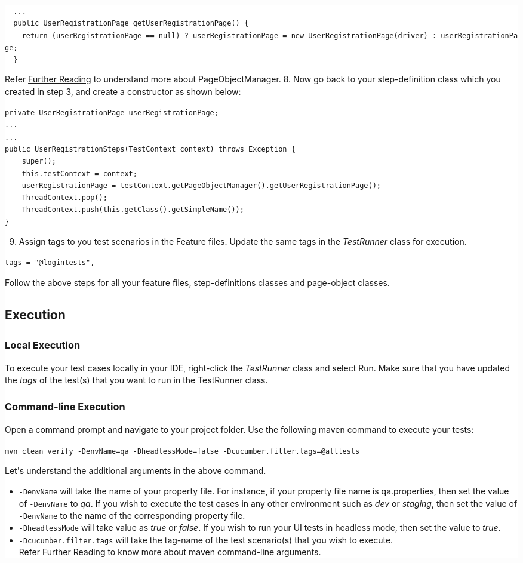 ```
  ...
  public UserRegistrationPage getUserRegistrationPage() {
    return (userRegistrationPage == null) ? userRegistrationPage = new UserRegistrationPage(driver) : userRegistrationPage;
  }
```
Refer [Further Reading](#further-reading) to understand more about PageObjectManager.
8. Now go back to your step-definition class which you created in step 3, and create a constructor as shown below:
```
private UserRegistrationPage userRegistrationPage;
...
...
public UserRegistrationSteps(TestContext context) throws Exception {
    super();
    this.testContext = context;
    userRegistrationPage = testContext.getPageObjectManager().getUserRegistrationPage();
    ThreadContext.pop();
    ThreadContext.push(this.getClass().getSimpleName());
}
```
9. Assign tags to you test scenarios in the Feature files. Update the same tags in the _TestRunner_ class for execution.
```
tags = "@logintests",
```
Follow the above steps for all your feature files, step-definitions classes and page-object classes.

## Execution
### Local Execution
To execute your test cases locally in your IDE, right-click the _TestRunner_ class and select Run. Make sure that you have updated the _tags_ of the test(s) that you want to run in the TestRunner class.

### Command-line Execution
Open a command prompt and navigate to your project folder. Use the following maven command to execute your tests:
```
mvn clean verify -DenvName=qa -DheadlessMode=false -Dcucumber.filter.tags=@alltests
```
Let's understand the additional arguments in the above command.
- `-DenvName` will take the name of your property file. For instance, if your property file name is qa.properties, then set the value of `-DenvName` to _qa_.
If you wish to execute the test cases in any other environment such as _dev_ or _staging_, then set the value of `-DenvName` to the name of the corresponding property file.
- `-DheadlessMode` will take value as _true_ or _false_. If you wish to run your UI tests in headless mode, then set the value to _true_.
- `-Dcucumber.filter.tags` will take the tag-name of the test scenario(s) that you wish to execute.
<br/> Refer [Further Reading](#further-reading) to know more about maven command-line arguments.
